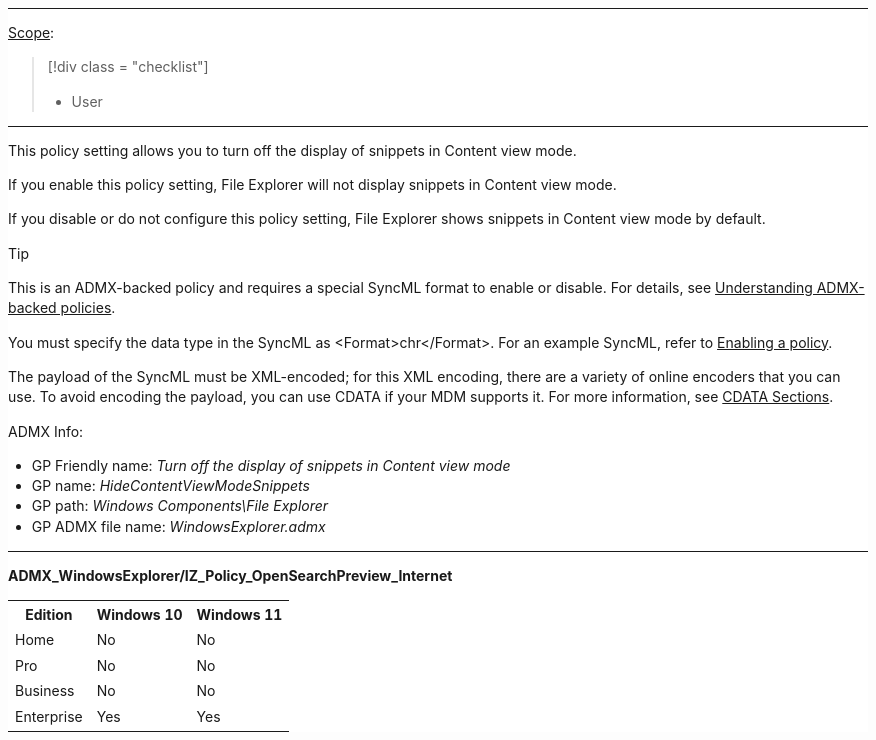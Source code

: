 
<hr/>


[Scope](./policy-configuration-service-provider.md#policy-scope):

> [!div class = "checklist"]
> * User

<hr/>



This policy setting allows you to turn off the display of snippets in Content view mode.

If you enable this policy setting, File Explorer will not display snippets in Content view mode.

If you disable or do not configure this policy setting, File Explorer shows snippets in Content view mode by default.


> [!TIP]
> This is an ADMX-backed policy and requires a special SyncML format to enable or disable. For details, see [Understanding ADMX-backed policies](./understanding-admx-backed-policies.md).
> 
> You must specify the data type in the SyncML as &lt;Format&gt;chr&lt;/Format&gt;. For an example SyncML, refer to [Enabling a policy](./understanding-admx-backed-policies.md#enabling-a-policy).
> 
> The payload of the SyncML must be XML-encoded; for this XML encoding, there are a variety of online encoders that you can use. To avoid encoding the payload, you can use CDATA if your MDM supports it. For more information, see [CDATA Sections](http://www.w3.org/TR/REC-xml/#sec-cdata-sect).


ADMX Info:  
-   GP Friendly name: *Turn off the display of snippets in Content view mode*
-   GP name: *HideContentViewModeSnippets*
-   GP path: *Windows Components\File Explorer*
-   GP ADMX file name: *WindowsExplorer.admx*



<hr/>


<a href="" id="admx-windowsexplorer-iz-policy-opensearchpreview-internet"></a>**ADMX_WindowsExplorer/IZ_Policy_OpenSearchPreview_Internet**  


<table>
<tr>
    <th>Edition</th>
    <th>Windows 10</th>
    <th>Windows 11</th> 
</tr>
<tr>
    <td>Home</td>
    <td>No</td>
    <td>No</td>
</tr>
<tr>
    <td>Pro</td>
    <td>No</td>
    <td>No</td>
</tr>
<tr>
    <td>Business</td>
    <td>No</td>
    <td>No</td>
</tr>
<tr>
    <td>Enterprise</td>
    <td>Yes</td>
    <td>Yes</td>